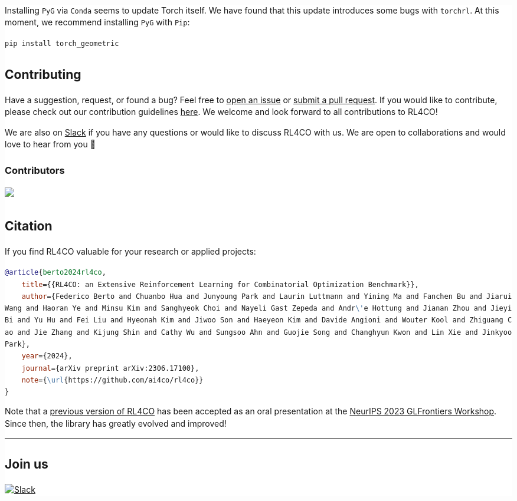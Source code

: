 Installing `PyG` via `Conda` seems to update Torch itself. We have found that this update introduces some bugs with `torchrl`. At this moment, we recommend installing `PyG` with `Pip`:
```bash
pip install torch_geometric
```


## Contributing

Have a suggestion, request, or found a bug? Feel free to [open an issue](https://github.com/ai4co/rl4co/issues) or [submit a pull request](https://github.com/ai4co/rl4co/pulls).
If you would like to contribute, please check out our contribution guidelines   [here](.github/CONTRIBUTING.md). We welcome and look forward to all contributions to RL4CO!

We are also on [Slack](https://join.slack.com/t/rl4co/shared_invite/zt-1ytz2c1v4-0IkQ8NQH4TRXIX8PrRmDhQ) if you have any questions or would like to discuss RL4CO with us. We are open to collaborations and would love to hear from you 🚀

### Contributors
<a href="https://github.com/ai4co/rl4co/graphs/contributors">
  <img src="https://contrib.rocks/image?repo=ai4co/rl4co" />
</a>

## Citation
If you find RL4CO valuable for your research or applied projects:

```bibtex
@article{berto2024rl4co,
    title={{RL4CO: an Extensive Reinforcement Learning for Combinatorial Optimization Benchmark}},
    author={Federico Berto and Chuanbo Hua and Junyoung Park and Laurin Luttmann and Yining Ma and Fanchen Bu and Jiarui Wang and Haoran Ye and Minsu Kim and Sanghyeok Choi and Nayeli Gast Zepeda and Andr\'e Hottung and Jianan Zhou and Jieyi Bi and Yu Hu and Fei Liu and Hyeonah Kim and Jiwoo Son and Haeyeon Kim and Davide Angioni and Wouter Kool and Zhiguang Cao and Jie Zhang and Kijung Shin and Cathy Wu and Sungsoo Ahn and Guojie Song and Changhyun Kwon and Lin Xie and Jinkyoo Park},
    year={2024},
    journal={arXiv preprint arXiv:2306.17100},
    note={\url{https://github.com/ai4co/rl4co}}
}
```

Note that a [previous version of RL4CO](https://openreview.net/forum?id=YXSJxi8dOV) has been accepted as an oral presentation at the [NeurIPS 2023 GLFrontiers Workshop](https://glfrontiers.github.io/). Since then, the library has greatly evolved and improved!

---


## Join us
[
![Slack](https://img.shields.io/badge/slack-chat-611f69.svg?logo=slack)
](https://join.slack.com/t/rl4co/shared_invite/zt-1ytz2c1v4-0IkQ8NQH4TRXIX8PrRmDhQ)
